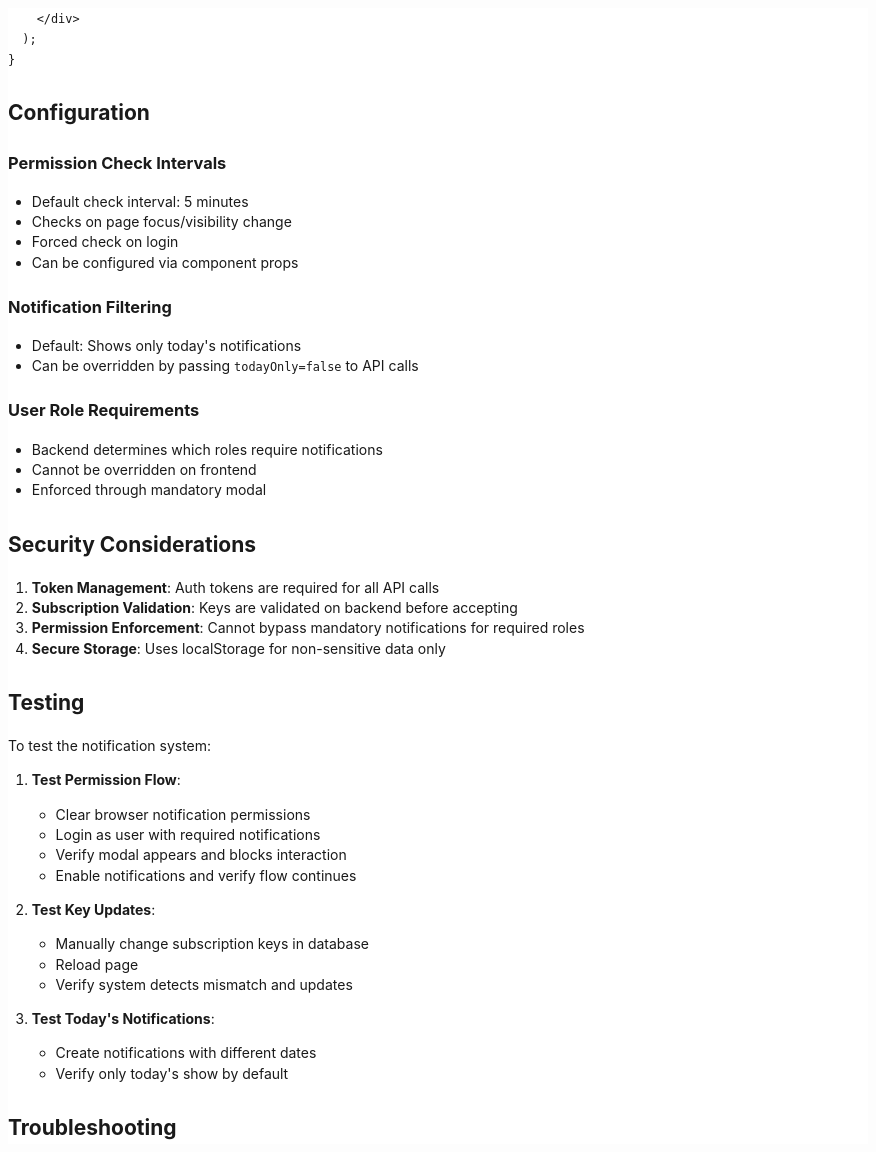 ```tsx
    </div>
  );
}
```

## Configuration

### Permission Check Intervals

- Default check interval: 5 minutes
- Checks on page focus/visibility change
- Forced check on login
- Can be configured via component props

### Notification Filtering

- Default: Shows only today's notifications
- Can be overridden by passing `todayOnly=false` to API calls

### User Role Requirements

- Backend determines which roles require notifications
- Cannot be overridden on frontend
- Enforced through mandatory modal

## Security Considerations

1. **Token Management**: Auth tokens are required for all API calls
2. **Subscription Validation**: Keys are validated on backend before accepting
3. **Permission Enforcement**: Cannot bypass mandatory notifications for required roles
4. **Secure Storage**: Uses localStorage for non-sensitive data only

## Testing

To test the notification system:

1. **Test Permission Flow**:
   - Clear browser notification permissions
   - Login as user with required notifications
   - Verify modal appears and blocks interaction
   - Enable notifications and verify flow continues

2. **Test Key Updates**:
   - Manually change subscription keys in database
   - Reload page
   - Verify system detects mismatch and updates

3. **Test Today's Notifications**:
   - Create notifications with different dates
   - Verify only today's show by default

## Troubleshooting
